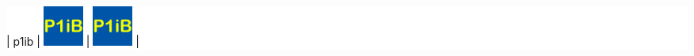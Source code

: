 | p1ib | <img src="../icons/p1ib.png" alt="p1ib" width="50"> |  <img src="../icons/p1ib.svg" alt="p1ib" width="50"> |